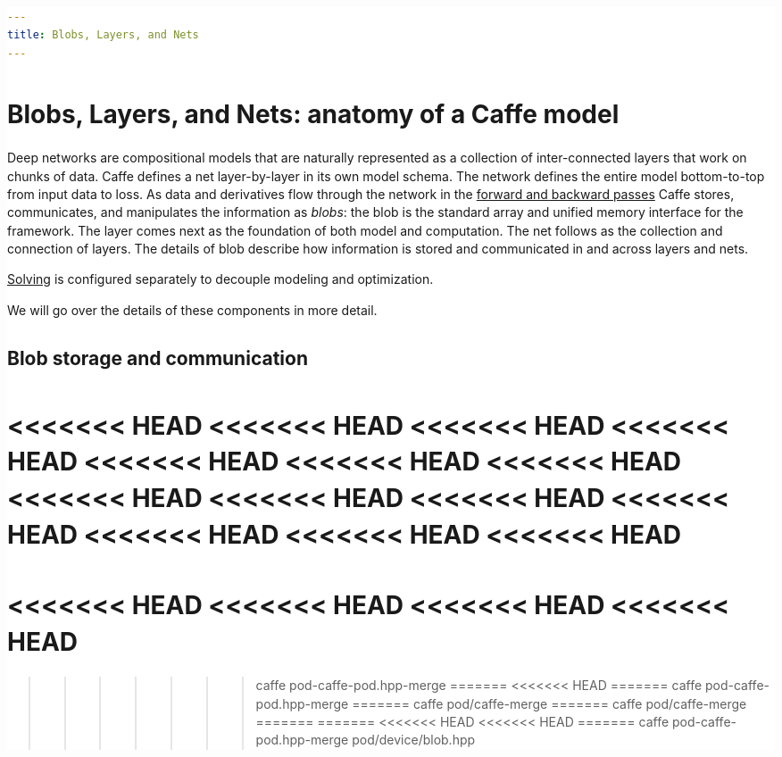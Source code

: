```yaml
---
title: Blobs, Layers, and Nets
---
```

# Blobs, Layers, and Nets: anatomy of a Caffe model

Deep networks are compositional models that are naturally represented as a collection of inter-connected layers that work on chunks of data. Caffe defines a net layer-by-layer in its own model schema. The network defines the entire model bottom-to-top from input data to loss. As data and derivatives flow through the network in the [forward and backward passes](forward_backward.html) Caffe stores, communicates, and manipulates the information as *blobs*: the blob is the standard array and unified memory interface for the framework. The layer comes next as the foundation of both model and computation. The net follows as the collection and connection of layers. The details of blob describe how information is stored and communicated in and across layers and nets.

[Solving](solver.html) is configured separately to decouple modeling and optimization.

We will go over the details of these components in more detail.

## Blob storage and communication

<<<<<<< HEAD
<<<<<<< HEAD
<<<<<<< HEAD
<<<<<<< HEAD
<<<<<<< HEAD
<<<<<<< HEAD
<<<<<<< HEAD
<<<<<<< HEAD
<<<<<<< HEAD
<<<<<<< HEAD
<<<<<<< HEAD
<<<<<<< HEAD
<<<<<<< HEAD
<<<<<<< HEAD
=======
<<<<<<< HEAD
<<<<<<< HEAD
<<<<<<< HEAD
<<<<<<< HEAD
=======
>>>>>>> caffe
>>>>>>> pod-caffe-pod.hpp-merge
=======
<<<<<<< HEAD
=======
>>>>>>> caffe
>>>>>>> pod-caffe-pod.hpp-merge
=======
>>>>>>> caffe
>>>>>>> pod/caffe-merge
=======
>>>>>>> caffe
>>>>>>> pod/caffe-merge
=======
=======
<<<<<<< HEAD
<<<<<<< HEAD
=======
>>>>>>> caffe
>>>>>>> pod-caffe-pod.hpp-merge
>>>>>>> pod/device/blob.hpp